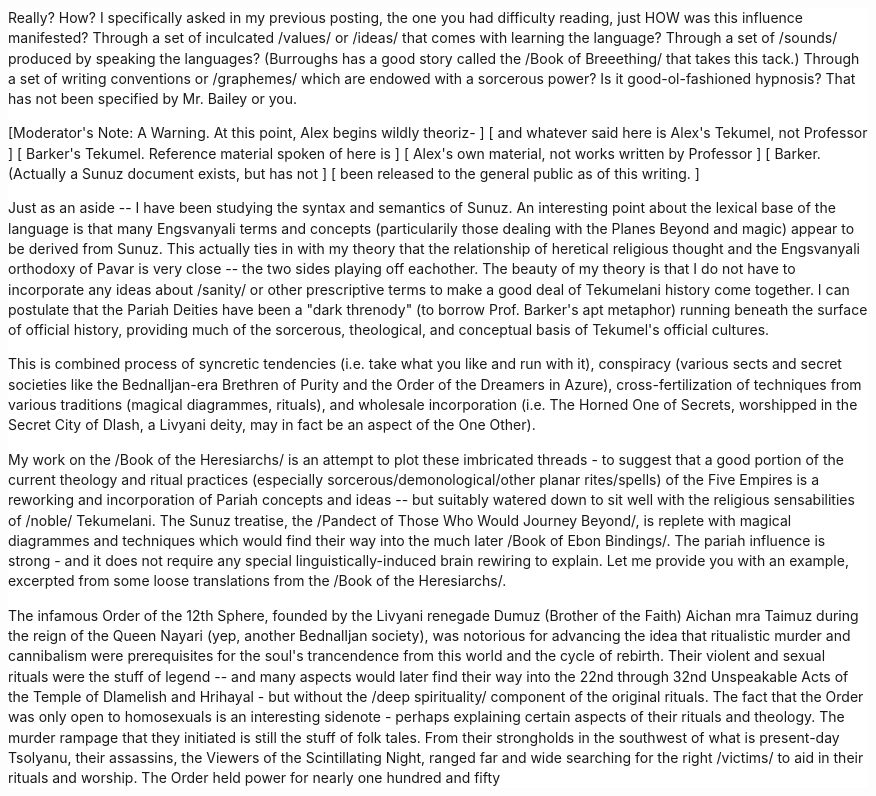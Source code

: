 Really? How? I specifically asked in my previous posting, the one you had
difficulty reading, just HOW was this influence manifested? Through a set of
inculcated /values/ or /ideas/ that comes with learning the language?
Through a set of /sounds/ produced by speaking the languages? (Burroughs has
a good story called the /Book of Breeething/ that takes this tack.) Through
a set of writing conventions or /graphemes/ which are endowed with a
sorcerous power? Is it good-ol-fashioned hypnosis? That has not been
specified by Mr. Bailey or you.

[Moderator's Note:  A Warning.   At this point, Alex begins wildly theoriz- ]
[                   and whatever said here is Alex's Tekumel, not Professor ]
[                   Barker's Tekumel.  Reference material spoken of here is ]
[                   Alex's own material, not works written by Professor     ]
[                   Barker.  (Actually a Sunuz document exists, but has not ]
[                   been released to the general public as of this writing. ]

Just as an aside -- I have been studying the syntax and semantics of Sunuz.
An interesting point about the lexical base of the language is that many
Engsvanyali terms and concepts (particularily those dealing with the Planes
Beyond and magic) appear to be derived from Sunuz. This actually ties in
with my theory that the relationship of heretical religious thought and the
Engsvanyali orthodoxy of Pavar is very close -- the two sides playing off
eachother. The beauty of my theory is that I do not have to incorporate any
ideas about /sanity/ or other prescriptive terms to make a good deal of
Tekumelani history come together. I can postulate that the Pariah Deities
have been a "dark threnody" (to borrow Prof. Barker's apt metaphor) running
beneath the surface of official history, providing much of the sorcerous,
theological, and conceptual basis of Tekumel's official cultures. 

This is combined process of syncretic tendencies (i.e. take what you like
and run with it), conspiracy (various sects and secret societies like the
Bednalljan-era Brethren of Purity and the Order of the Dreamers in Azure),
cross-fertilization of techniques from various traditions (magical
diagrammes, rituals), and wholesale incorporation (i.e. The Horned One of
Secrets, worshipped in the Secret City of Dlash, a Livyani deity, may in
fact be an aspect of the One Other). 

My work on the /Book of the Heresiarchs/ is an attempt to plot these
imbricated threads - to suggest that a good portion of the current theology
and ritual practices (especially sorcerous/demonological/other planar
rites/spells) of the Five Empires is a reworking and incorporation of Pariah
concepts and ideas -- but suitably watered down to sit well with the
religious sensabilities of /noble/ Tekumelani. The Sunuz treatise, the
/Pandect of Those Who Would Journey Beyond/, is replete with magical
diagrammes and techniques which would find their way into the much later
/Book of Ebon Bindings/. The pariah influence is strong - and it does not
require any special linguistically-induced brain rewiring to explain. Let me
provide you with an example, excerpted from some loose translations from the
/Book of the Heresiarchs/.


The infamous Order of the 12th Sphere, founded by the Livyani renegade Dumuz
(Brother of the Faith) Aichan mra Taimuz during the reign of the Queen
Nayari (yep, another Bednalljan society), was notorious for advancing the
idea that ritualistic murder and cannibalism were  prerequisites for the
soul's trancendence from this world and the cycle of rebirth. Their violent
and sexual rituals were the stuff of legend -- and many aspects would later
find their way into the 22nd through 32nd Unspeakable Acts of the Temple of
Dlamelish and Hrihayal - but without the /deep spirituality/ component of
the original rituals. The fact that the Order was only open to homosexuals
is an interesting sidenote - perhaps explaining certain aspects of their
rituals and theology. The murder rampage that they initiated is still the
stuff of folk tales. From their strongholds in the southwest of what is
present-day Tsolyanu, their assassins, the Viewers of the Scintillating
Night, ranged far and wide searching for the right /victims/ to aid in their
rituals and worship. The Order held power for nearly one hundred and fifty